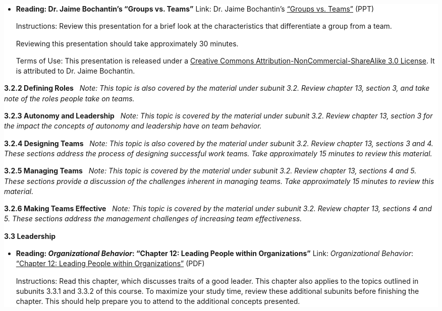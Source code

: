 -   **Reading: Dr. Jaime Bochantin’s “Groups vs. Teams”**
    Link: Dr. Jaime Bochantin’s [“Groups vs.
    Teams”](http://www.saylor.org/site/wp-content/uploads/2013/02/BUS209-3.2.1-Groups-vs.-Teams-FINAL.ppt)
    (PPT)  
      
     Instructions: Review this presentation for a brief look at the
    characteristics that differentiate a group from a team.  
      
     Reviewing this presentation should take approximately 30 minutes.  
      
     Terms of Use: This presentation is released under a [Creative
    Commons Attribution-NonCommercial-ShareAlike 3.0
    License](http://creativecommons.org/licenses/by-nc-sa/3.0/). It is
    attributed to Dr. Jaime Bochantin.

**3.2.2 Defining Roles** <span id="3.2.2"></span> 
*Note: This topic is also covered by the material under subunit 3.2.
Review chapter 13, section 3, and take note of the roles people take on
teams.*

**3.2.3 Autonomy and Leadership** <span id="3.2.3"></span> 
*Note: This topic is covered by the material under subunit 3.2. Review
chapter 13, section 3 for the impact the concepts of autonomy and
leadership have on team behavior.*

**3.2.4 Designing Teams** <span id="3.2.4"></span> 
*Note: This topic is also covered by the material under subunit 3.2.
Review chapter 13, sections 3 and 4. These sections address the process
of designing successful work teams. Take approximately 15 minutes to
review this material.*

**3.2.5 Managing Teams** <span id="3.2.5"></span> 
*Note: This topic is covered by the material under subunit 3.2. Review
chapter 13, sections 4 and 5. These sections provide a discussion of the
challenges inherent in managing teams. Take approximately 15 minutes to
review this material.*

**3.2.6 Making Teams Effective** <span id="3.2.6"></span> 
*Note: This topic is covered by the material under subunit 3.2. Review
chapter 13, sections 4 and 5. These sections address the management
challenges of increasing team effectiveness.*

**3.3 Leadership** <span id="3.3"></span> 
-   **Reading: *Organizational Behavior*: “Chapter 12: Leading People
    within Organizations”**
    Link: *Organizational* *Behavior*: [“Chapter 12: Leading People
    within
    Organizations”](http://www.saylor.org/site/textbooks/Organizational%20Behavior.pdf)
    (PDF)  
      
     Instructions: Read this chapter, which discusses traits of a good
    leader. This chapter also applies to the topics outlined in subunits
    3.3.1 and 3.3.2 of this course. To maximize your study time, review
    these additional subunits before finishing the chapter. This should
    help prepare you to attend to the additional concepts presented.  
      